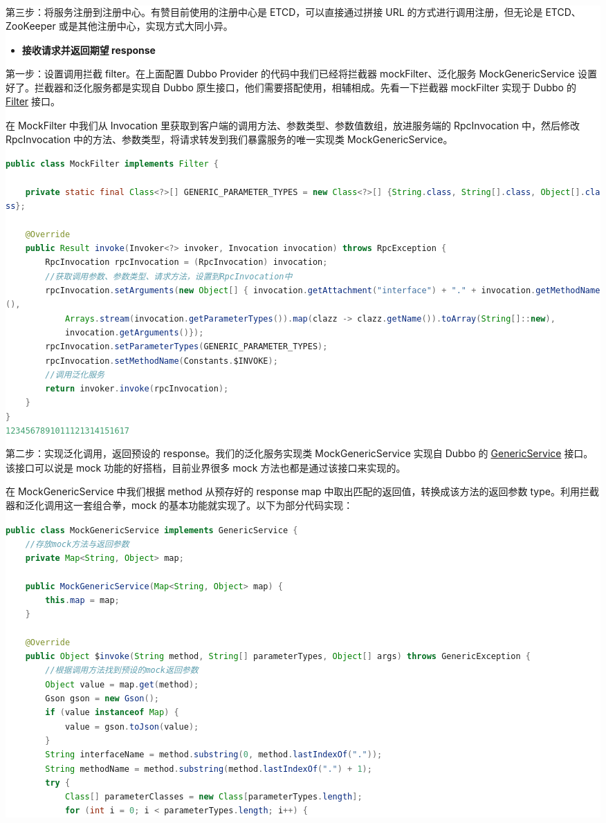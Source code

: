 ```java
```

第三步：将服务注册到注册中心。有赞目前使用的注册中心是 ETCD，可以直接通过拼接 URL 的方式进行调用注册，但无论是 ETCD、ZooKeeper 或是其他注册中心，实现方式大同小异。

- **接收请求并返回期望 response**

第一步：设置调用拦截 filter。在上面配置 Dubbo Provider 的代码中我们已经将拦截器 mockFilter、泛化服务 MockGenericService 设置好了。拦截器和泛化服务都是实现自 Dubbo 原生接口，他们需要搭配使用，相辅相成。先看一下拦截器 mockFilter 实现于 Dubbo 的 [Filter](http://dubbo.apache.org/zh-cn/docs/dev/impls/filter.html) 接口。

在 MockFilter 中我们从 Invocation 里获取到客户端的调用方法、参数类型、参数值数组，放进服务端的 RpcInvocation 中，然后修改 RpcInvocation 中的方法、参数类型，将请求转发到我们暴露服务的唯一实现类 MockGenericService。

```java
public class MockFilter implements Filter {

    private static final Class<?>[] GENERIC_PARAMETER_TYPES = new Class<?>[] {String.class, String[].class, Object[].class};

    @Override
    public Result invoke(Invoker<?> invoker, Invocation invocation) throws RpcException {
        RpcInvocation rpcInvocation = (RpcInvocation) invocation;
        //获取调用参数、参数类型、请求方法，设置到RpcInvocation中
        rpcInvocation.setArguments(new Object[] { invocation.getAttachment("interface") + "." + invocation.getMethodName(),
            Arrays.stream(invocation.getParameterTypes()).map(clazz -> clazz.getName()).toArray(String[]::new),
            invocation.getArguments()});
        rpcInvocation.setParameterTypes(GENERIC_PARAMETER_TYPES);
        rpcInvocation.setMethodName(Constants.$INVOKE);
        //调用泛化服务
        return invoker.invoke(rpcInvocation);
    }
}
1234567891011121314151617
```

第二步：实现泛化调用，返回预设的 response。我们的泛化服务实现类 MockGenericService 实现自 Dubbo 的 [GenericService](http://dubbo.apache.org/zh-cn/docs/user/demos/generic-service.html) 接口。该接口可以说是 mock 功能的好搭档，目前业界很多 mock 方法也都是通过该接口来实现的。

在 MockGenericService 中我们根据 method 从预存好的 response map 中取出匹配的返回值，转换成该方法的返回参数 type。利用拦截器和泛化调用这一套组合拳，mock 的基本功能就实现了。以下为部分代码实现：

```Java
public class MockGenericService implements GenericService {
    //存放mock方法与返回参数
    private Map<String, Object> map;

    public MockGenericService(Map<String, Object> map) {
        this.map = map;
    }

    @Override
    public Object $invoke(String method, String[] parameterTypes, Object[] args) throws GenericException {
        //根据调用方法找到预设的mock返回参数
        Object value = map.get(method);
        Gson gson = new Gson();
        if (value instanceof Map) {
            value = gson.toJson(value);
        }
        String interfaceName = method.substring(0, method.lastIndexOf("."));
        String methodName = method.substring(method.lastIndexOf(".") + 1);
        try {
            Class[] parameterClasses = new Class[parameterTypes.length];
            for (int i = 0; i < parameterTypes.length; i++) {
```